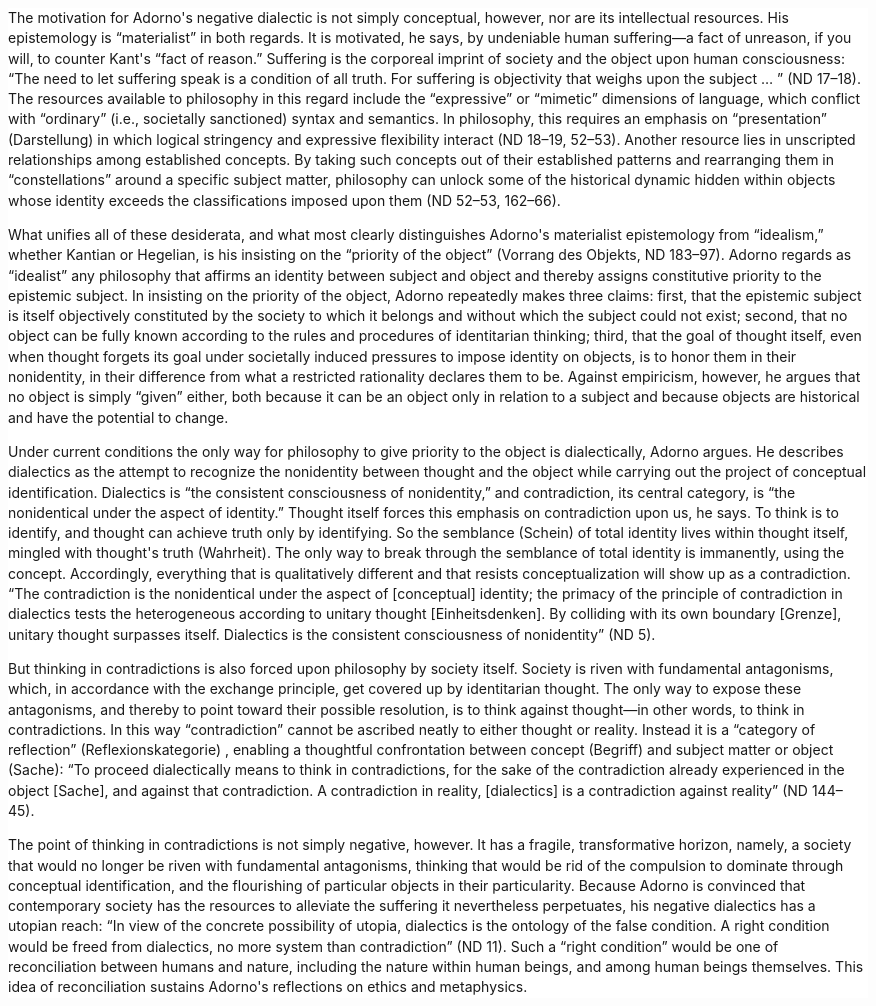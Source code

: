 The motivation for Adorno's negative dialectic is not simply conceptual, however, nor are its intellectual resources. His epistemology is “materialist” in both regards. It is motivated, he says, by undeniable human suffering—a fact of unreason, if you will, to counter Kant's “fact of reason.” Suffering is the corporeal imprint of society and the object upon human consciousness: “The need to let suffering speak is a condition of all truth. For suffering is objectivity that weighs upon the subject … ” (ND 17–18). The resources available to philosophy in this regard include the “expressive” or “mimetic” dimensions of language, which conflict with “ordinary” (i.e., societally sanctioned) syntax and semantics. In philosophy, this requires an emphasis on “presentation” (Darstellung) in which logical stringency and expressive flexibility interact (ND 18–19, 52–53). Another resource lies in unscripted relationships among established concepts. By taking such concepts out of their established patterns and rearranging them in “constellations” around a specific subject matter, philosophy can unlock some of the historical dynamic hidden within objects whose identity exceeds the classifications imposed upon them (ND 52–53, 162–66).

What unifies all of these desiderata, and what most clearly distinguishes Adorno's materialist epistemology from “idealism,” whether Kantian or Hegelian, is his insisting on the “priority of the object” (Vorrang des Objekts, ND 183–97). Adorno regards as “idealist” any philosophy that affirms an identity between subject and object and thereby assigns constitutive priority to the epistemic subject. In insisting on the priority of the object, Adorno repeatedly makes three claims: first, that the epistemic subject is itself objectively constituted by the society to which it belongs and without which the subject could not exist; second, that no object can be fully known according to the rules and procedures of identitarian thinking; third, that the goal of thought itself, even when thought forgets its goal under societally induced pressures to impose identity on objects, is to honor them in their nonidentity, in their difference from what a restricted rationality declares them to be. Against empiricism, however, he argues that no object is simply “given” either, both because it can be an object only in relation to a subject and because objects are historical and have the potential to change.

Under current conditions the only way for philosophy to give priority to the object is dialectically, Adorno argues. He describes dialectics as the attempt to recognize the nonidentity between thought and the object while carrying out the project of conceptual identification. Dialectics is “the consistent consciousness of nonidentity,” and contradiction, its central category, is “the nonidentical under the aspect of identity.” Thought itself forces this emphasis on contradiction upon us, he says. To think is to identify, and thought can achieve truth only by identifying. So the semblance (Schein) of total identity lives within thought itself, mingled with thought's truth (Wahrheit). The only way to break through the semblance of total identity is immanently, using the concept. Accordingly, everything that is qualitatively different and that resists conceptualization will show up as a contradiction. “The contradiction is the nonidentical under the aspect of [conceptual] identity; the primacy of the principle of contradiction in dialectics tests the heterogeneous according to unitary thought [Einheitsdenken]. By colliding with its own boundary [Grenze], unitary thought surpasses itself. Dialectics is the consistent consciousness of nonidentity” (ND 5).

But thinking in contradictions is also forced upon philosophy by society itself. Society is riven with fundamental antagonisms, which, in accordance with the exchange principle, get covered up by identitarian thought. The only way to expose these antagonisms, and thereby to point toward their possible resolution, is to think against thought—in other words, to think in contradictions. In this way “contradiction” cannot be ascribed neatly to either thought or reality. Instead it is a “category of reflection” (Reflexionskategorie) , enabling a thoughtful confrontation between concept (Begriff) and subject matter or object (Sache): “To proceed dialectically means to think in contradictions, for the sake of the contradiction already experienced in the object [Sache], and against that contradiction. A contradiction in reality, [dialectics] is a contradiction against reality” (ND 144–45).

The point of thinking in contradictions is not simply negative, however. It has a fragile, transformative horizon, namely, a society that would no longer be riven with fundamental antagonisms, thinking that would be rid of the compulsion to dominate through conceptual identification, and the flourishing of particular objects in their particularity. Because Adorno is convinced that contemporary society has the resources to alleviate the suffering it nevertheless perpetuates, his negative dialectics has a utopian reach: “In view of the concrete possibility of utopia, dialectics is the ontology of the false condition. A right condition would be freed from dialectics, no more system than contradiction” (ND 11). Such a “right condition” would be one of reconciliation between humans and nature, including the nature within human beings, and among human beings themselves. This idea of reconciliation sustains Adorno's reflections on ethics and metaphysics.
